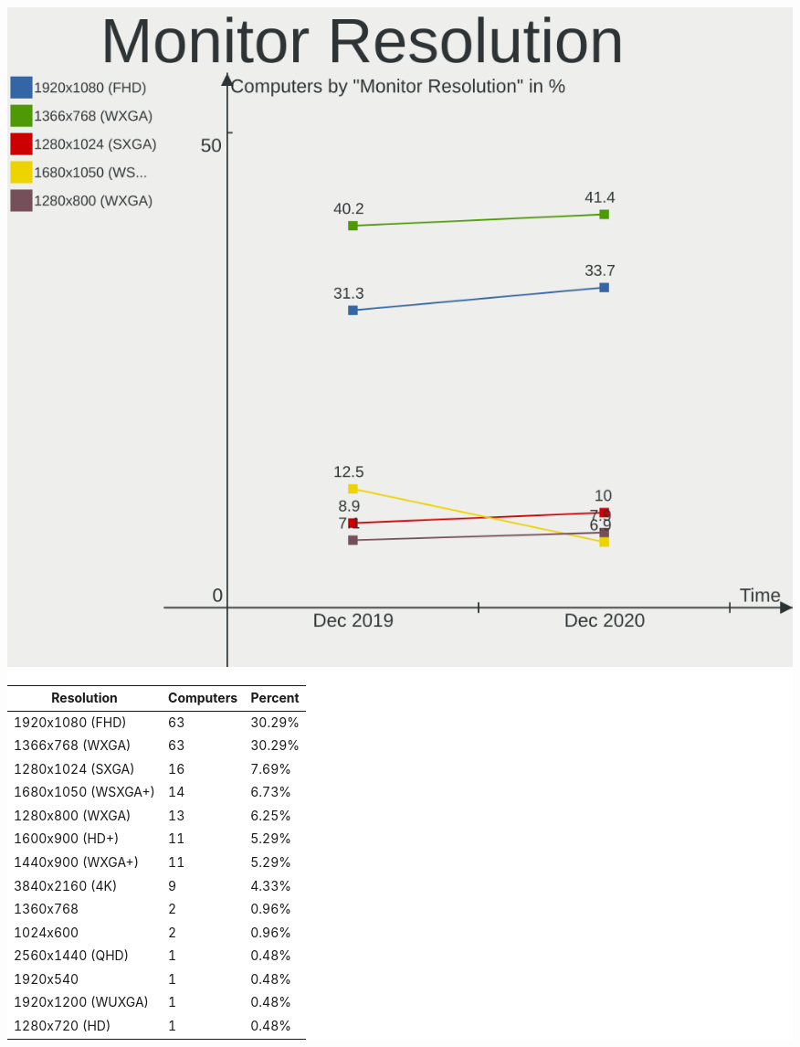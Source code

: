 ![Monitor Resolution](./All/images/line_chart/mon_resolution.svg)

| Resolution         | Computers | Percent |
|--------------------|-----------|---------|
| 1920x1080 (FHD)    | 63        | 30.29%  |
| 1366x768 (WXGA)    | 63        | 30.29%  |
| 1280x1024 (SXGA)   | 16        | 7.69%   |
| 1680x1050 (WSXGA+) | 14        | 6.73%   |
| 1280x800 (WXGA)    | 13        | 6.25%   |
| 1600x900 (HD+)     | 11        | 5.29%   |
| 1440x900 (WXGA+)   | 11        | 5.29%   |
| 3840x2160 (4K)     | 9         | 4.33%   |
| 1360x768           | 2         | 0.96%   |
| 1024x600           | 2         | 0.96%   |
| 2560x1440 (QHD)    | 1         | 0.48%   |
| 1920x540           | 1         | 0.48%   |
| 1920x1200 (WUXGA)  | 1         | 0.48%   |
| 1280x720 (HD)      | 1         | 0.48%   |